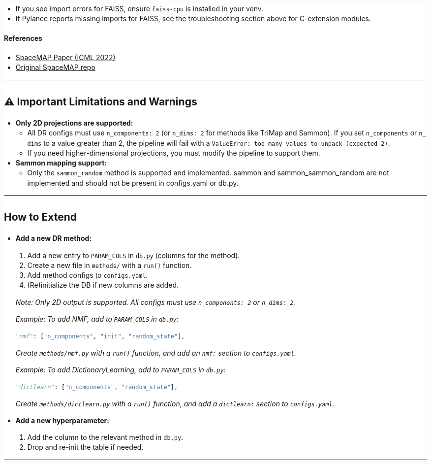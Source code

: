 - If you see import errors for FAISS, ensure `faiss-cpu` is installed in your venv.
- If Pylance reports missing imports for FAISS, see the troubleshooting section above for C-extension modules.

#### References

- [SpaceMAP Paper (ICML 2022)](https://proceedings.mlr.press/v162/zu22a.html)
- [Original SpaceMAP repo](https://github.com/zuxinrui/SpaceMAP)

---

## ⚠️ Important Limitations and Warnings

- **Only 2D projections are supported:**
  - All DR configs must use `n_components: 2` (or `n_dims: 2` for methods like TriMap and Sammon). If you set `n_components` or `n_dims` to a value greater than 2, the pipeline will fail with a `ValueError: too many values to unpack (expected 2)`.
  - If you need higher-dimensional projections, you must modify the pipeline to support them.
- **Sammon mapping support:**
  - Only the `sammon_random` method is supported and implemented. sammon and sammon_sammon_random are not implemented and should not be present in configs.yaml or db.py.

---

## How to Extend

- **Add a new DR method:**

  1. Add a new entry to `PARAM_COLS` in `db.py` (columns for the method).
  2. Create a new file in `methods/` with a `run()` function.
  3. Add method configs to `configs.yaml`.
  4. (Re)initialize the DB if new columns are added.

  _Note: Only 2D output is supported. All configs must use `n_components: 2` or `n_dims: 2`._

  _Example: To add NMF, add to `PARAM_COLS` in `db.py`:_

  ```python
  "nmf": ["n_components", "init", "random_state"],
  ```

  _Create `methods/nmf.py` with a `run()` function, and add an `nmf:` section to `configs.yaml`._

  _Example: To add DictionaryLearning, add to `PARAM_COLS` in `db.py`:_

  ```python
  "dictlearn": ["n_components", "random_state"],
  ```

  _Create `methods/dictlearn.py` with a `run()` function, and add a `dictlearn:` section to `configs.yaml`._

- **Add a new hyperparameter:**
  1. Add the column to the relevant method in `db.py`.
  2. Drop and re-init the table if needed.

---
